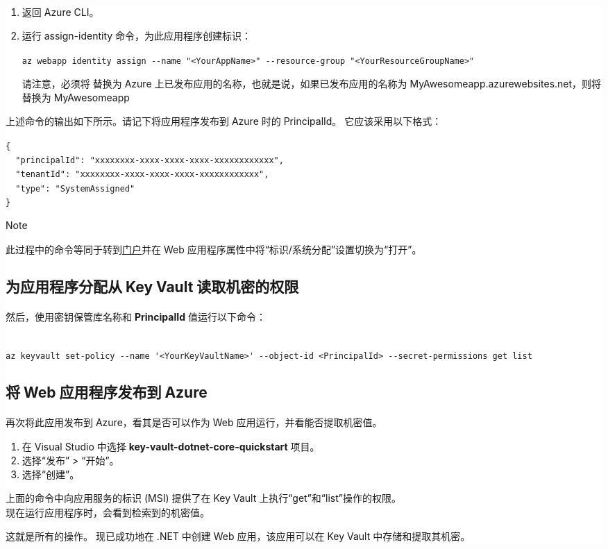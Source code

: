 1. 返回 Azure CLI。
2. 运行 assign-identity 命令，为此应用程序创建标识： 

   ```azurecli
   az webapp identity assign --name "<YourAppName>" --resource-group "<YourResourceGroupName>"
   ```
   请注意，必须将 <YourAppName> 替换为 Azure 上已发布应用的名称，也就是说，如果已发布应用的名称为 MyAwesomeapp.azurewebsites.net，则将 <YourAppName> 替换为 MyAwesomeapp
 
 上述命令的输出如下所示。请记下将应用程序发布到 Azure 时的 PrincipalId。 它应该采用以下格式：
   ```
   {
     "principalId": "xxxxxxxx-xxxx-xxxx-xxxx-xxxxxxxxxxxx",
     "tenantId": "xxxxxxxx-xxxx-xxxx-xxxx-xxxxxxxxxxxx",
     "type": "SystemAssigned"
   }
  ```
>[!NOTE]
>此过程中的命令等同于转到[门户](https://portal.azure.com)并在 Web 应用程序属性中将“标识/系统分配”设置切换为“打开”。

## <a name="assign-permissions-to-your-application-to-read-secrets-from-key-vault"></a>为应用程序分配从 Key Vault 读取机密的权限
        
然后，使用密钥保管库名称和 **PrincipalId** 值运行以下命令：

```azurecli

az keyvault set-policy --name '<YourKeyVaultName>' --object-id <PrincipalId> --secret-permissions get list

```

## <a name="publish-the-web-application-to-azure"></a>将 Web 应用程序发布到 Azure

再次将此应用发布到 Azure，看其是否可以作为 Web 应用运行，并看能否提取机密值。

1. 在 Visual Studio 中选择 **key-vault-dotnet-core-quickstart** 项目。
2. 选择“发布” > “开始”。
3. 选择“创建”。

上面的命令中向应用服务的标识 (MSI) 提供了在 Key Vault 上执行“get”和“list”操作的权限。 <br />
现在运行应用程序时，会看到检索到的机密值。 

这就是所有的操作。 现已成功地在 .NET 中创建 Web 应用，该应用可以在 Key Vault 中存储和提取其机密。
